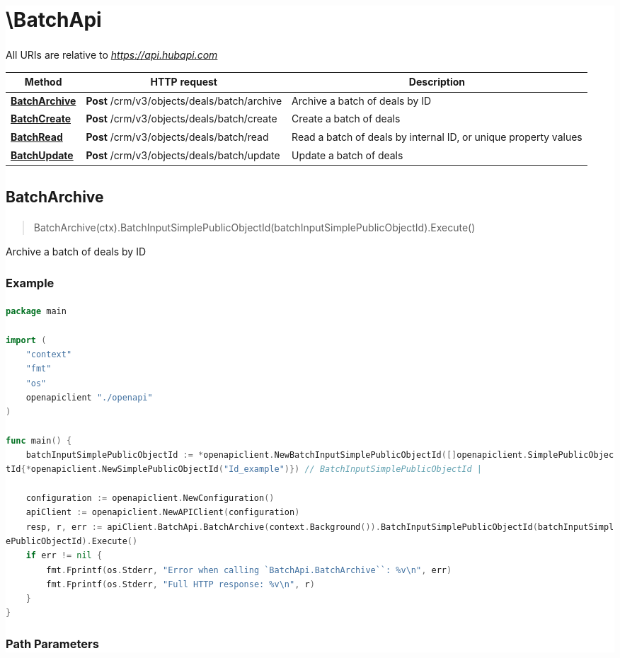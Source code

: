 # \BatchApi

All URIs are relative to *https://api.hubapi.com*

Method | HTTP request | Description
------------- | ------------- | -------------
[**BatchArchive**](BatchApi.md#BatchArchive) | **Post** /crm/v3/objects/deals/batch/archive | Archive a batch of deals by ID
[**BatchCreate**](BatchApi.md#BatchCreate) | **Post** /crm/v3/objects/deals/batch/create | Create a batch of deals
[**BatchRead**](BatchApi.md#BatchRead) | **Post** /crm/v3/objects/deals/batch/read | Read a batch of deals by internal ID, or unique property values
[**BatchUpdate**](BatchApi.md#BatchUpdate) | **Post** /crm/v3/objects/deals/batch/update | Update a batch of deals



## BatchArchive

> BatchArchive(ctx).BatchInputSimplePublicObjectId(batchInputSimplePublicObjectId).Execute()

Archive a batch of deals by ID

### Example

```go
package main

import (
    "context"
    "fmt"
    "os"
    openapiclient "./openapi"
)

func main() {
    batchInputSimplePublicObjectId := *openapiclient.NewBatchInputSimplePublicObjectId([]openapiclient.SimplePublicObjectId{*openapiclient.NewSimplePublicObjectId("Id_example")}) // BatchInputSimplePublicObjectId | 

    configuration := openapiclient.NewConfiguration()
    apiClient := openapiclient.NewAPIClient(configuration)
    resp, r, err := apiClient.BatchApi.BatchArchive(context.Background()).BatchInputSimplePublicObjectId(batchInputSimplePublicObjectId).Execute()
    if err != nil {
        fmt.Fprintf(os.Stderr, "Error when calling `BatchApi.BatchArchive``: %v\n", err)
        fmt.Fprintf(os.Stderr, "Full HTTP response: %v\n", r)
    }
}
```

### Path Parameters
